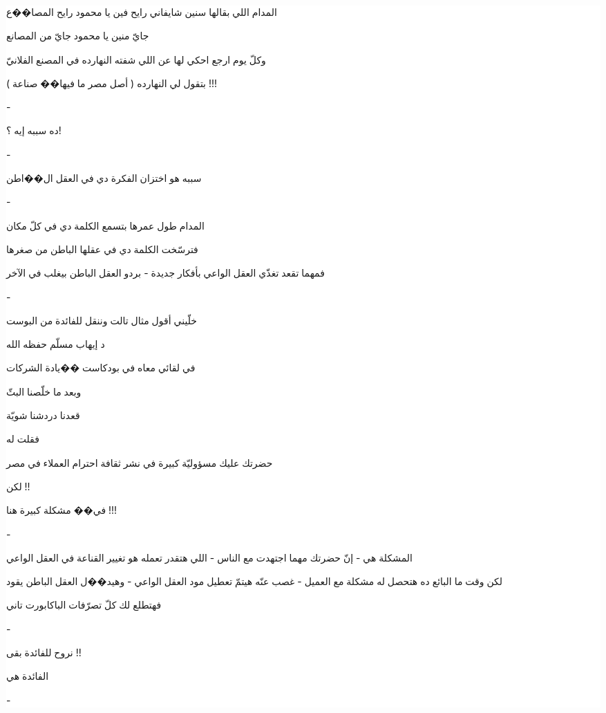 المدام اللي بقالها سنين شايفاني رايح فين يا محمود رايح
المصا��ع

جايّ منين يا محمود جايّ من المصانع

وكلّ يوم ارجع احكي لها عن اللي شفته النهارده في المصنع
الفلانيّ

بتقول لي النهارده ( أصل مصر ما فيها�� صناعة ) !!!

\-

ده سببه إيه ؟!

\-

سببه هو اختزان الفكرة دي في العقل ال��اطن

\-

المدام طول عمرها بتسمع الكلمة دي في كلّ مكان

فترسّخت الكلمة دي في عقلها الباطن من صغرها

فمهما تقعد تغذّي العقل الواعي بأفكار جديدة - بردو العقل الباطن بيغلب في
الآخر

\-

خلّيني أقول مثال تالت وننقل للفائدة من البوست

د إيهاب مسلّم حفظه الله

في لقائي معاه في بودكاست ��يادة الشركات

وبعد ما خلّصنا البثّ

قعدنا دردشنا شويّة

فقلت له

حضرتك عليك مسؤوليّة كبيرة في نشر ثقافة احترام العملاء في مصر

لكن !!

في�� مشكلة كبيرة هنا !!!

\-

المشكلة هي - إنّ حضرتك مهما اجتهدت مع الناس - اللي هتقدر تعمله هو تغيير
القناعة في العقل الواعي

لكن وقت ما البائع ده هتحصل له مشكلة مع العميل - غصب عنّه هيتمّ تعطيل مود
العقل الواعي - وهيد��ل العقل الباطن يقود

فهتطلع لك كلّ تصرّفات الباكابورت تاني

\-

نروح للفائدة بقى !!

الفائدة هي

\-
